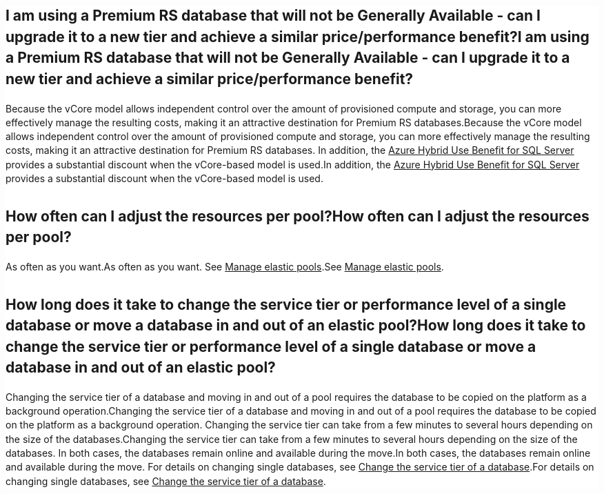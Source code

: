 ## <a name="i-am-using-a-premium-rs-database-that-will-not-be-generally-available---can-i-upgrade-it-to-a-new-tier-and-achieve-a-similar-priceperformance-benefit"></a><span data-ttu-id="bb930-229">I am using a Premium RS database that will not be Generally Available - can I upgrade it to a new tier and achieve a similar price/performance benefit?</span><span class="sxs-lookup"><span data-stu-id="bb930-229">I am using a Premium RS database that will not be Generally Available - can I upgrade it to a new tier and achieve a similar price/performance benefit?</span></span>
<span data-ttu-id="bb930-230">Because the vCore model allows independent control over the amount of provisioned compute and storage, you can more effectively manage the resulting costs, making it an attractive destination for Premium RS databases.</span><span class="sxs-lookup"><span data-stu-id="bb930-230">Because the vCore model allows independent control over the amount of provisioned compute and storage, you can more effectively manage the resulting costs, making it an attractive destination for Premium RS databases.</span></span> <span data-ttu-id="bb930-231">In addition, the [Azure Hybrid Use Benefit for SQL Server](../virtual-machines/windows/hybrid-use-benefit-licensing.md) provides a substantial discount when the vCore-based model is used.</span><span class="sxs-lookup"><span data-stu-id="bb930-231">In addition, the [Azure Hybrid Use Benefit for SQL Server](../virtual-machines/windows/hybrid-use-benefit-licensing.md) provides a substantial discount when the vCore-based model is used.</span></span> 

## <a name="how-often-can-i-adjust-the-resources-per-pool"></a><span data-ttu-id="bb930-232">How often can I adjust the resources per pool?</span><span class="sxs-lookup"><span data-stu-id="bb930-232">How often can I adjust the resources per pool?</span></span>
<span data-ttu-id="bb930-233">As often as you want.</span><span class="sxs-lookup"><span data-stu-id="bb930-233">As often as you want.</span></span> <span data-ttu-id="bb930-234">See [Manage elastic pools](sql-database-elastic-pool.md).</span><span class="sxs-lookup"><span data-stu-id="bb930-234">See [Manage elastic pools](sql-database-elastic-pool.md).</span></span>

## <a name="how-long-does-it-take-to-change-the-service-tier-or-performance-level-of-a-single-database-or-move-a-database-in-and-out-of-an-elastic-pool"></a><span data-ttu-id="bb930-235">How long does it take to change the service tier or performance level of a single database or move a database in and out of an elastic pool?</span><span class="sxs-lookup"><span data-stu-id="bb930-235">How long does it take to change the service tier or performance level of a single database or move a database in and out of an elastic pool?</span></span>
<span data-ttu-id="bb930-236">Changing the service tier of a database and moving in and out of a pool requires the database to be copied on the platform as a background operation.</span><span class="sxs-lookup"><span data-stu-id="bb930-236">Changing the service tier of a database and moving in and out of a pool requires the database to be copied on the platform as a background operation.</span></span> <span data-ttu-id="bb930-237">Changing the service tier can take from a few minutes to several hours depending on the size of the databases.</span><span class="sxs-lookup"><span data-stu-id="bb930-237">Changing the service tier can take from a few minutes to several hours depending on the size of the databases.</span></span> <span data-ttu-id="bb930-238">In both cases, the databases remain online and available during the move.</span><span class="sxs-lookup"><span data-stu-id="bb930-238">In both cases, the databases remain online and available during the move.</span></span> <span data-ttu-id="bb930-239">For details on changing single databases, see [Change the service tier of a database](sql-database-service-tiers-dtu.md).</span><span class="sxs-lookup"><span data-stu-id="bb930-239">For details on changing single databases, see [Change the service tier of a database](sql-database-service-tiers-dtu.md).</span></span> 
